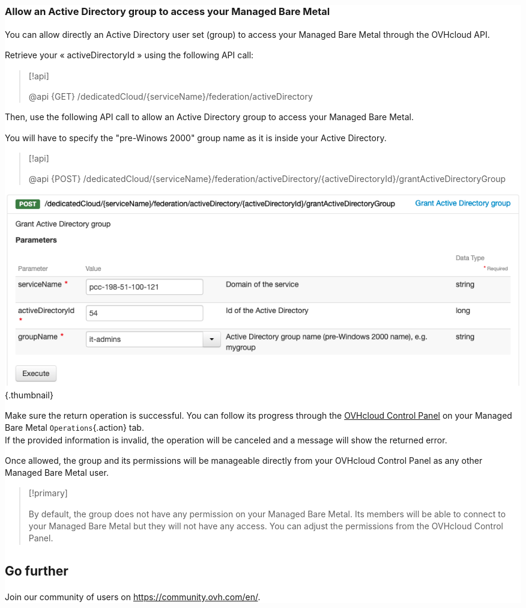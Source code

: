 ### Allow an Active Directory group to access your Managed Bare Metal

You can allow directly an Active Directory user set (group) to access your Managed Bare Metal through the OVHcloud API.

Retrieve your « activeDirectoryId » using the following API call:

> [!api]
>
> @api {GET} /dedicatedCloud/{serviceName}/federation/activeDirectory
>

Then, use the following API call to allow an Active Directory group to access your Managed Bare Metal.

You will have to specify the "pre-Winows 2000" group name as it is inside your Active Directory.

> [!api]
>
> @api {POST} /dedicatedCloud/{serviceName}/federation/activeDirectory/{activeDirectoryId}/grantActiveDirectoryGroup


![POST /dedicatedCloud/{serviceName}/federation/activeDirectory/{activeDirectoryId}/grantActiveDirectoryGroup](images/federation_grant_group.png){.thumbnail}

Make sure the return operation is successful. You can follow its progress through the [OVHcloud Control Panel](https://www.ovh.com/auth/?action=gotomanager&from=https://www.ovh.ie/&ovhSubsidiary=ie) on your Managed Bare Metal `Operations`{.action} tab.<br>
If the provided information is invalid, the operation will be canceled and a message will show the returned error.

Once allowed, the group and its permissions will be manageable directly from your OVHcloud Control Panel as any other Managed Bare Metal user.

> [!primary]
>
> By default, the group does not have any permission on your Managed Bare Metal. Its members will be able to connect to your Managed Bare Metal but they will not have any access. You can adjust the permissions from the OVHcloud Control Panel.
>

## Go further

Join our community of users on <https://community.ovh.com/en/>.
